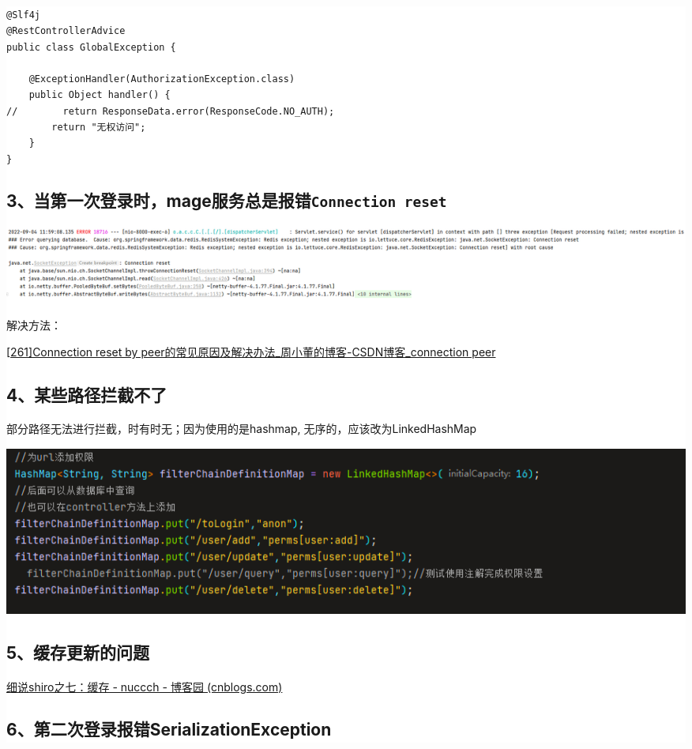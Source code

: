 ```
@Slf4j
@RestControllerAdvice
public class GlobalException {

    @ExceptionHandler(AuthorizationException.class)
    public Object handler() {
//        return ResponseData.error(ResponseCode.NO_AUTH);
        return "无权访问";
    }
}
```

## 3、当第一次登录时，mage服务总是报错`Connection reset`

![image-20220904120441609](asset/shiro/pic/image-20220904120441609.png)

解决方法：



[[261\]Connection reset by peer的常见原因及解决办法_周小董的博客-CSDN博客_connection peer](https://blog.csdn.net/xc_zhou/article/details/80950753)

## 4、某些路径拦截不了

部分路径无法进行拦截，时有时无；因为使用的是hashmap, 无序的，应该改为LinkedHashMap

![image-20220904203453937](asset/shiro/pic/image-20220904203453937.png)

## 5、缓存更新的问题

[细说shiro之七：缓存 - nuccch - 博客园 (cnblogs.com)](https://www.cnblogs.com/nuccch/p/8044226.html)

## 6、第二次登录报错SerializationException
